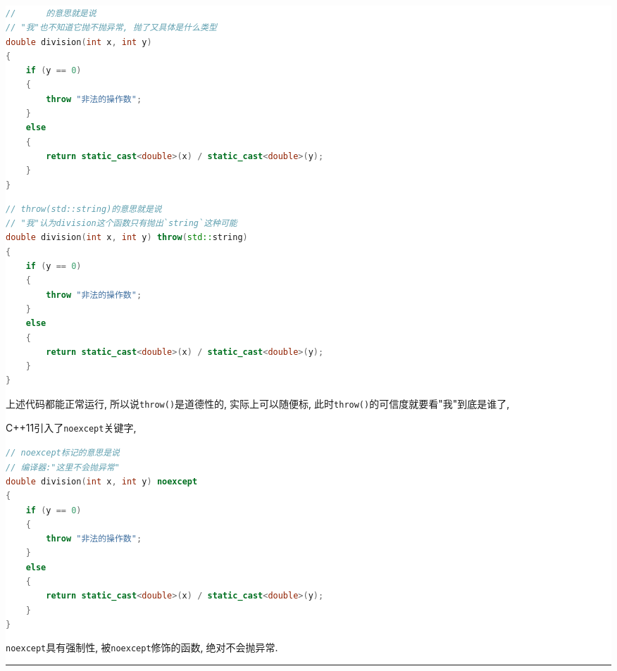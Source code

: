 ```cpp
//      的意思就是说
// "我"也不知道它抛不抛异常, 抛了又具体是什么类型
double division(int x, int y) 
{
	if (y == 0)
	{
		throw "非法的操作数";
	}
	else
	{
		return static_cast<double>(x) / static_cast<double>(y);
	}
}
```

```cpp
// throw(std::string)的意思就是说
// "我"认为division这个函数只有抛出`string`这种可能
double division(int x, int y) throw(std::string)
{
	if (y == 0)
	{
		throw "非法的操作数";
	}
	else
	{
		return static_cast<double>(x) / static_cast<double>(y);
	}
}
```

上述代码都能正常运行, 所以说`throw()`是道德性的, 实际上可以随便标,  此时`throw()`的可信度就要看"我"到底是谁了, 

C++11引入了`noexcept`关键字, 

```cpp
// noexcept标记的意思是说
// 编译器:"这里不会抛异常"
double division(int x, int y) noexcept
{
	if (y == 0)
	{
		throw "非法的操作数";
	}
	else
	{
		return static_cast<double>(x) / static_cast<double>(y);
	}
}
```

`noexcept`具有强制性, 被`noexcept`修饰的函数, 绝对不会抛异常.

--------------------
